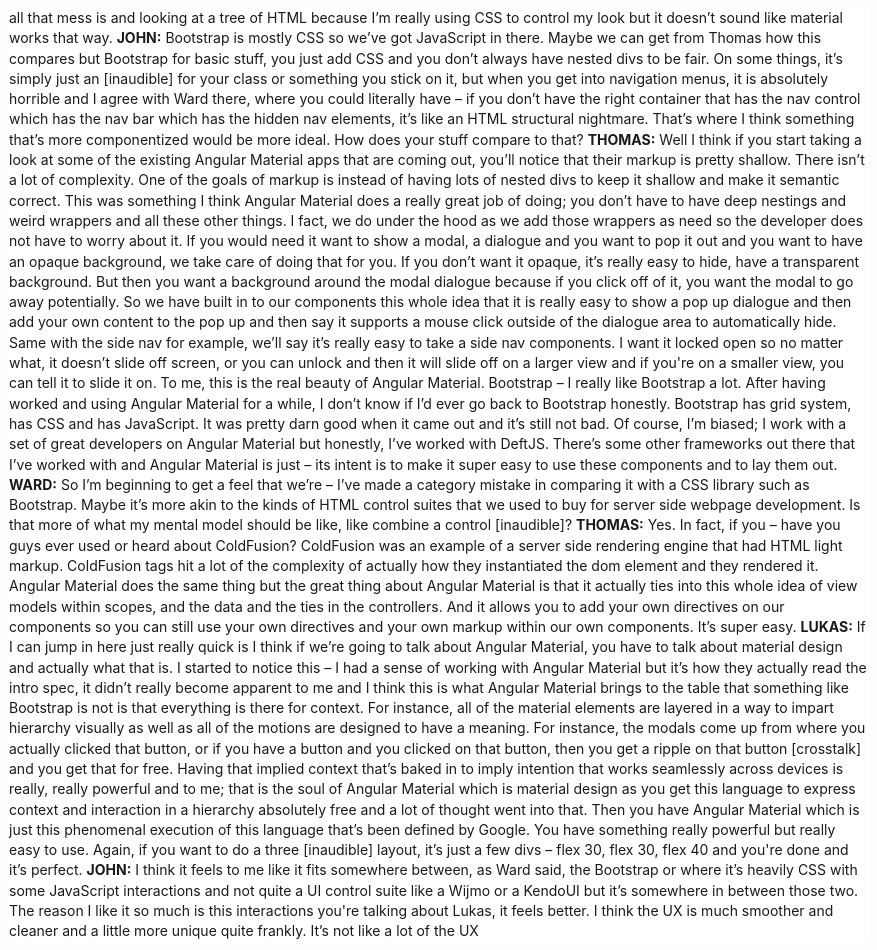 all that mess is and looking at a tree of HTML because I’m really using CSS to control my look but it doesn’t sound like material works that way. **JOHN:** Bootstrap is mostly CSS so we’ve got JavaScript in there. Maybe we can get from Thomas how this compares but Bootstrap for basic stuff, you just add CSS and you don’t always have nested divs to be fair. On some things, it’s simply just an [inaudible] for your class or something you stick on it, but when you get into navigation menus, it is absolutely horrible and I agree with Ward there, where you could literally have – if you don’t have the right container that has the nav control which has the nav bar which has the hidden nav elements, it’s like an HTML structural nightmare. That’s where I think something that’s more componentized would be more ideal. How does your stuff compare to that? **THOMAS:** Well I think if you start taking a look at some of the existing Angular Material apps that are coming out, you’ll notice that their markup is pretty shallow. There isn’t a lot of complexity. One of the goals of markup is instead of having lots of nested divs to keep it shallow and make it semantic correct. This was something I think Angular Material does a really great job of doing; you don’t have to have deep nestings and weird wrappers and all these other things. I fact, we do under the hood as we add those wrappers as need so the developer does not have to worry about it. If you would need it want to show a modal, a dialogue and you want to pop it out and you want to have an opaque background, we take care of doing that for you. If you don’t want it opaque, it’s really easy to hide, have a transparent background. But then you want a background around the modal dialogue because if you click off of it, you want the modal to go away potentially. So we have built in to our components this whole idea that it is really easy to show a pop up dialogue and then add your own content to the pop up and then say it supports a mouse click outside of the dialogue area to automatically hide. Same with the side nav for example, we’ll say it’s really easy to take a side nav components. I want it locked open so no matter what, it doesn’t slide off screen, or you can unlock and then it will slide off on a larger view and if you're on a smaller view, you can tell it to slide it on. To me, this is the real beauty of Angular Material. Bootstrap – I really like Bootstrap a lot. After having worked and using Angular Material for a while, I don’t know if I’d ever go back to Bootstrap honestly. Bootstrap has grid system, has CSS and has JavaScript. It was pretty darn good when it came out and it’s still not bad. Of course, I’m biased; I work with a set of great developers on Angular Material but honestly, I’ve worked with DeftJS. There’s some other frameworks out there that I’ve worked with and Angular Material is just – its intent is to make it super easy to use these components and to lay them out. **WARD:** So I’m beginning to get a feel that we’re – I’ve made a category mistake in comparing it with a CSS library such as Bootstrap. Maybe it’s more akin to the kinds of HTML control suites that we used to buy for server side webpage development. Is that more of what my mental model should be like, like combine a control [inaudible]? **THOMAS:** Yes. In fact, if you – have you guys ever used or heard about ColdFusion? ColdFusion was an example of a server side rendering engine that had HTML light markup. ColdFusion tags hit a lot of the complexity of actually how they instantiated the dom element and they rendered it. Angular Material does the same thing but the great thing about Angular Material is that it actually ties into this whole idea of view models within scopes, and the data and the ties in the controllers. And it allows you to add your own directives on our components so you can still use your own directives and your own markup within our own components. It’s super easy. **LUKAS:** If I can jump in here just really quick is I think if we’re going to talk about Angular Material, you have to talk about material design and actually what that is. I started to notice this – I had a sense of working with Angular Material but it’s how they actually read the intro spec, it didn’t really become apparent to me and I think this is what Angular Material brings to the table that something like Bootstrap is not is that everything is there for context. For instance, all of the material elements are layered in a way to impart hierarchy visually as well as all of the motions are designed to have a meaning. For instance, the modals come up from where you actually clicked that button, or if you have a button and you clicked on that button, then you get a ripple on that button [crosstalk] and you get that for free. Having that implied context that’s baked in to imply intention that works seamlessly across devices is really, really powerful and to me; that is the soul of Angular Material which is material design as you get this language to express context and interaction in a hierarchy absolutely free and a lot of thought went into that. Then you have Angular Material which is just this phenomenal execution of this language that’s been defined by Google. You have something really powerful but really easy to use. Again, if you want to do a three [inaudible] layout, it’s just a few divs – flex 30, flex 30, flex 40 and you're done and it’s perfect. **JOHN:** I think it feels to me like it fits somewhere between, as Ward said, the Bootstrap or where it’s heavily CSS with some JavaScript interactions and not quite a UI control suite like a Wijmo or a KendoUI but it’s somewhere in between those two. The reason I like it so much is this interactions you're talking about Lukas, it feels better. I think the UX is much smoother and cleaner and a little more unique quite frankly. It’s not like a lot of the UX